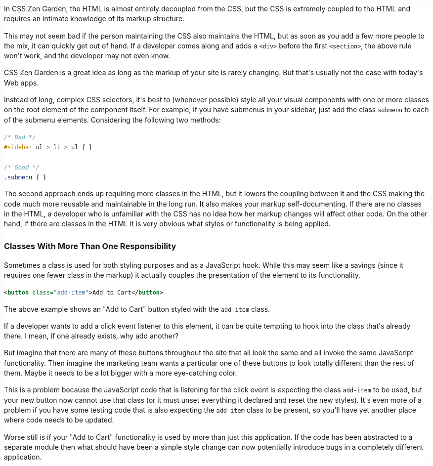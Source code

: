 In CSS Zen Garden, the HTML is almost entirely decoupled from the CSS, but the CSS is extremely coupled to the HTML and requires an intimate knowledge of its markup structure.

This may not seem bad if the person maintaining the CSS also maintains the HTML, but as soon as you add a few more people to the mix, it can quickly get out of hand. If a developer comes along and adds a `<div>` before the first `<section>`, the above rule won't work, and the developer may not even know.

CSS Zen Garden is a great idea as long as the markup of your site is rarely changing. But that's usually not the case with today's Web apps.

Instead of long, complex CSS selectors, it's best to (whenever possible) style all your visual components with one or more classes on the root element of the component itself. For example, if you have submenus in your sidebar, just add the class `submenu` to each of the submenu elements. Considering the following two methods:

```css
/* Bad */
#sidebar ul > li > ul { }

/* Good */
.submenu { }
```

The second approach ends up requiring more classes in the HTML, but it lowers the coupling between it and the CSS making the code much more reusable and maintainable in the long run. It also makes your markup self-documenting. If there are no classes in the HTML, a developer who is unfamiliar with the CSS has no idea how her markup changes will affect other code. On the other hand, if there are classes in the HTML it is very obvious what styles or functionality is being applied.

### Classes With More Than One Responsibility

Sometimes a class is used for both styling purposes and as a JavaScript hook. While this may seem like a savings (since it requires one fewer class in the markup) it actually couples the presentation of the element to its functionality.

```xml
<button class="add-item">Add to Cart</button>
```

The above example shows an "Add to Cart" button styled with the `add-item` class.

If a developer wants to add a click event listener to this element, it can be quite tempting to hook into the class that's already there. I mean, if one already exists, why add another?

But imagine that there are many of these buttons throughout the site that all look the same and all invoke the same JavaScript functionality. Then imagine the marketing team wants a particular one of these buttons to look totally different than the rest of them. Maybe it needs to be a lot bigger with a more eye-catching color.

This is a problem because the JavaScript code that is listening for the click event is expecting the class `add-item` to be used, but your new button now cannot use that class (or it must unset everything it declared and reset the new styles). It's even more of a problem if you have some testing code that is also expecting the `add-item` class to be present, so you'll have yet another place where code needs to be updated.

Worse still is if your "Add to Cart" functionality is used by more than just this application. If the code has been abstracted to a separate module then what should have been a simple style change can now potentially introduce bugs in a completely different application.
